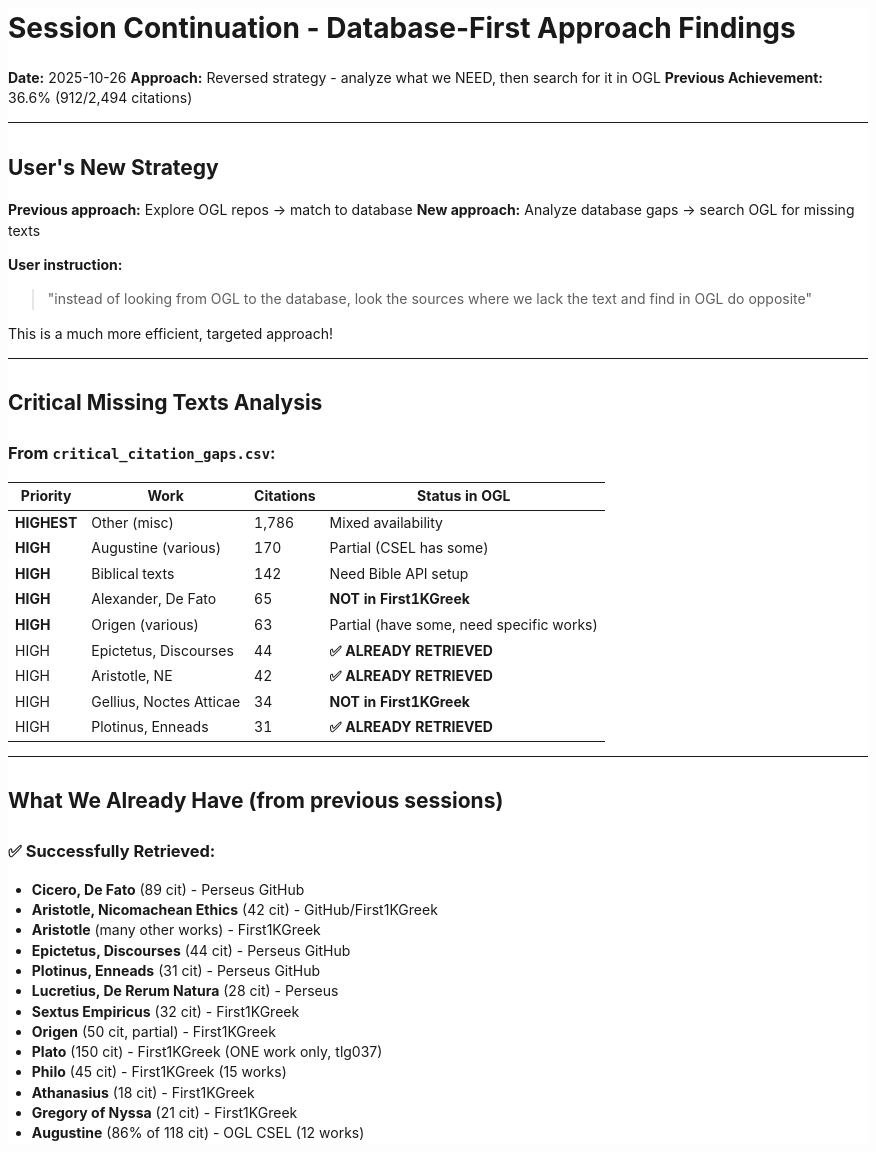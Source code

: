 # Session Continuation - Database-First Approach Findings

**Date:** 2025-10-26
**Approach:** Reversed strategy - analyze what we NEED, then search for it in OGL
**Previous Achievement:** 36.6% (912/2,494 citations)

---

## User's New Strategy

**Previous approach:** Explore OGL repos → match to database
**New approach:** Analyze database gaps → search OGL for missing texts

**User instruction:**
> "instead of looking from OGL to the database, look the sources where we lack the text and find in OGL do opposite"

This is a much more efficient, targeted approach!

---

## Critical Missing Texts Analysis

### From `critical_citation_gaps.csv`:

| Priority | Work | Citations | Status in OGL |
|----------|------|-----------|---------------|
| **HIGHEST** | Other (misc) | 1,786 | Mixed availability |
| **HIGH** | Augustine (various) | 170 | Partial (CSEL has some) |
| **HIGH** | Biblical texts | 142 | Need Bible API setup |
| **HIGH** | Alexander, De Fato | 65 | **NOT in First1KGreek** |
| **HIGH** | Origen (various) | 63 | Partial (have some, need specific works) |
| HIGH | Epictetus, Discourses | 44 | **✅ ALREADY RETRIEVED** |
| HIGH | Aristotle, NE | 42 | **✅ ALREADY RETRIEVED** |
| HIGH | Gellius, Noctes Atticae | 34 | **NOT in First1KGreek** |
| HIGH | Plotinus, Enneads | 31 | **✅ ALREADY RETRIEVED** |

---

## What We Already Have (from previous sessions)

### ✅ Successfully Retrieved:
- **Cicero, De Fato** (89 cit) - Perseus GitHub
- **Aristotle, Nicomachean Ethics** (42 cit) - GitHub/First1KGreek
- **Aristotle** (many other works) - First1KGreek
- **Epictetus, Discourses** (44 cit) - Perseus GitHub
- **Plotinus, Enneads** (31 cit) - Perseus GitHub
- **Lucretius, De Rerum Natura** (28 cit) - Perseus
- **Sextus Empiricus** (32 cit) - First1KGreek
- **Origen** (50 cit, partial) - First1KGreek
- **Plato** (150 cit) - First1KGreek (ONE work only, tlg037)
- **Philo** (45 cit) - First1KGreek (15 works)
- **Athanasius** (18 cit) - First1KGreek
- **Gregory of Nyssa** (21 cit) - First1KGreek
- **Augustine** (86% of 118 cit) - OGL CSEL (12 works)
